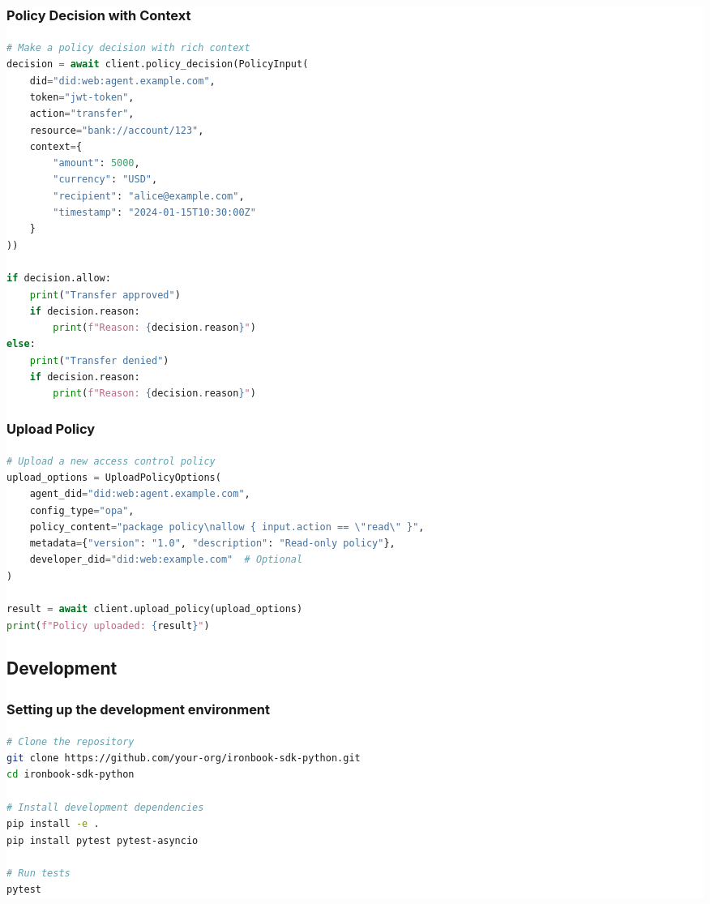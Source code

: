 ### Policy Decision with Context

```python
# Make a policy decision with rich context
decision = await client.policy_decision(PolicyInput(
    did="did:web:agent.example.com",
    token="jwt-token",
    action="transfer",
    resource="bank://account/123",
    context={
        "amount": 5000,
        "currency": "USD",
        "recipient": "alice@example.com",
        "timestamp": "2024-01-15T10:30:00Z"
    }
))

if decision.allow:
    print("Transfer approved")
    if decision.reason:
        print(f"Reason: {decision.reason}")
else:
    print("Transfer denied")
    if decision.reason:
        print(f"Reason: {decision.reason}")
```

### Upload Policy

```python
# Upload a new access control policy
upload_options = UploadPolicyOptions(
    agent_did="did:web:agent.example.com",
    config_type="opa",
    policy_content="package policy\nallow { input.action == \"read\" }",
    metadata={"version": "1.0", "description": "Read-only policy"},
    developer_did="did:web:example.com"  # Optional
)

result = await client.upload_policy(upload_options)
print(f"Policy uploaded: {result}")
```

## Development

### Setting up the development environment

```bash
# Clone the repository
git clone https://github.com/your-org/ironbook-sdk-python.git
cd ironbook-sdk-python

# Install development dependencies
pip install -e .
pip install pytest pytest-asyncio

# Run tests
pytest
```
